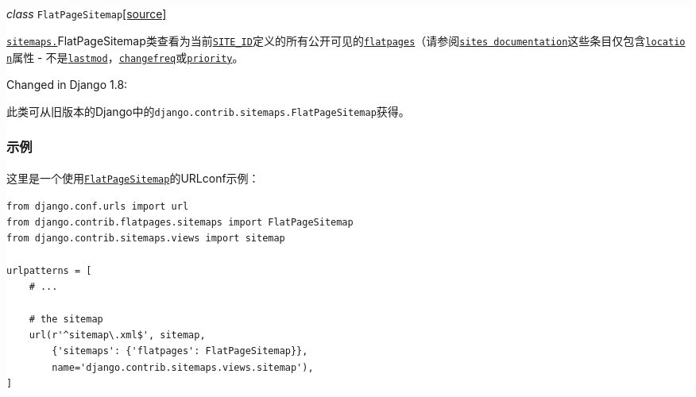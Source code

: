 _class_ `FlatPageSitemap`[[source]](../../_modules/django/contrib/flatpages/sitemaps.html#FlatPageSitemap)

[`sitemaps.`](#django.contrib.flatpages.sitemaps.FlatPageSitemap "django.contrib.flatpages.sitemaps.FlatPageSitemap")FlatPageSitemap类查看为当前[`SITE_ID`](../settings.html#std:setting-SITE_ID)定义的所有公开可见的[`flatpages`](#module-django.contrib.flatpages "django.contrib.flatpages: A framework for managing simple ?flat? HTML content in a database.")（请参阅[`sites documentation`](sites.html#module-django.contrib.sites "django.contrib.sites: Lets you operate multiple Web sites from the same database and Django project")这些条目仅包含[`location`](sitemaps.html#django.contrib.sitemaps.Sitemap.location "django.contrib.sitemaps.Sitemap.location")属性 - 不是[`lastmod`](sitemaps.html#django.contrib.sitemaps.Sitemap.lastmod "django.contrib.sitemaps.Sitemap.lastmod")，[`changefreq`](sitemaps.html#django.contrib.sitemaps.Sitemap.changefreq "django.contrib.sitemaps.Sitemap.changefreq")或[`priority`](sitemaps.html#django.contrib.sitemaps.Sitemap.priority "django.contrib.sitemaps.Sitemap.priority")。

Changed in Django 1.8:

此类可从旧版本的Django中的`django.contrib.sitemaps.FlatPageSitemap`获得。

### 示例

这里是一个使用[`FlatPageSitemap`](#django.contrib.flatpages.sitemaps.FlatPageSitemap "django.contrib.flatpages.sitemaps.FlatPageSitemap")的URLconf示例：

```
from django.conf.urls import url
from django.contrib.flatpages.sitemaps import FlatPageSitemap
from django.contrib.sitemaps.views import sitemap

urlpatterns = [
    # ...

    # the sitemap
    url(r'^sitemap\.xml$', sitemap,
        {'sitemaps': {'flatpages': FlatPageSitemap}},
        name='django.contrib.sitemaps.views.sitemap'),
]

```

